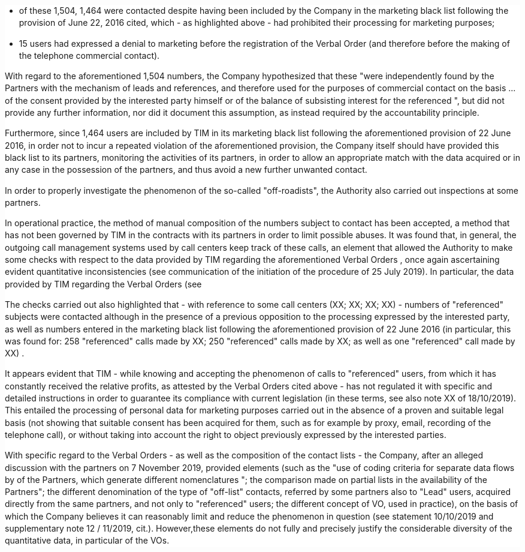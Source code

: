 - of these 1,504, 1,464 were contacted despite having been included by the Company in the marketing black list following the provision of June 22, 2016 cited, which - as highlighted above - had prohibited their processing for marketing purposes;

- 15 users had expressed a denial to marketing before the registration of the Verbal Order (and therefore before the making of the telephone commercial contact).

With regard to the aforementioned 1,504 numbers, the Company hypothesized that these "were independently found by the Partners with the mechanism of leads and references, and therefore used for the purposes of commercial contact on the basis ... of the consent provided by the interested party himself or of the balance of subsisting interest for the referenced ", but did not provide any further information, nor did it document this assumption, as instead required by the accountability principle.

Furthermore, since 1,464 users are included by TIM in its marketing black list following the aforementioned provision of 22 June 2016, in order not to incur a repeated violation of the aforementioned provision, the Company itself should have provided this black list to its partners, monitoring the activities of its partners, in order to allow an appropriate match with the data acquired or in any case in the possession of the partners, and thus avoid a new further unwanted contact.

In order to properly investigate the phenomenon of the so-called "off-roadists", the Authority also carried out inspections at some partners.

In operational practice, the method of manual composition of the numbers subject to contact has been accepted, a method that has not been governed by TIM in the contracts with its partners in order to limit possible abuses. It was found that, in general, the outgoing call management systems used by call centers keep track of these calls, an element that allowed the Authority to make some checks with respect to the data provided by TIM regarding the aforementioned Verbal Orders , once again ascertaining evident quantitative inconsistencies (see communication of the initiation of the procedure of 25 July 2019). In particular, the data provided by TIM regarding the Verbal Orders (see

The checks carried out also highlighted that - with reference to some call centers (XX; XX; XX; XX) - numbers of "referenced" subjects were contacted although in the presence of a previous opposition to the processing expressed by the interested party, as well as numbers entered in the marketing black list following the aforementioned provision of 22 June 2016 (in particular, this was found for: 258 "referenced" calls made by XX; 250 "referenced" calls made by XX; as well as one "referenced" call made by XX) .

It appears evident that TIM - while knowing and accepting the phenomenon of calls to "referenced" users, from which it has constantly received the relative profits, as attested by the Verbal Orders cited above - has not regulated it with specific and detailed instructions in order to guarantee its compliance with current legislation (in these terms, see also note XX of 18/10/2019). This entailed the processing of personal data for marketing purposes carried out in the absence of a proven and suitable legal basis (not showing that suitable consent has been acquired for them, such as for example by proxy, email, recording of the telephone call), or without taking into account the right to object previously expressed by the interested parties.

With specific regard to the Verbal Orders - as well as the composition of the contact lists - the Company, after an alleged discussion with the partners on 7 November 2019, provided elements (such as the "use of coding criteria for separate data flows by of the Partners, which generate different nomenclatures "; the comparison made on partial lists in the availability of the Partners"; the different denomination of the type of "off-list" contacts, referred by some partners also to "Lead" users, acquired directly from the same partners, and not only to "referenced" users; the different concept of VO, used in practice), on the basis of which the Company believes it can reasonably limit and reduce the phenomenon in question (see statement 10/10/2019 and supplementary note 12 / 11/2019, cit.). However,these elements do not fully and precisely justify the considerable diversity of the quantitative data, in particular of the VOs.
